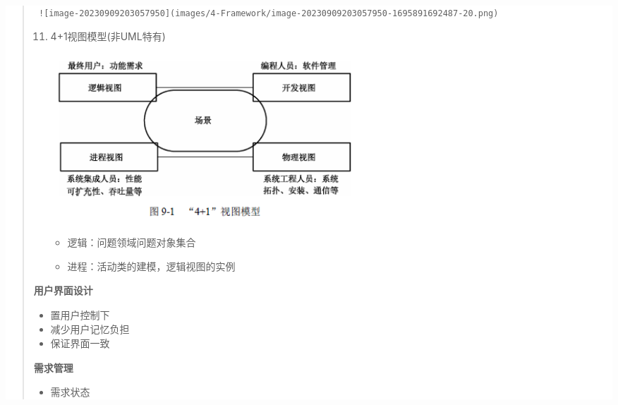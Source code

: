 >      ![image-20230909203057950](images/4-Framework/image-20230909203057950-1695891692487-20.png) 
>
>   11. 4+1视图模型(非UML特有)
>
>       ![image-20230909203953273](images/4-Framework/image-20230909203953273-1695891711027-22.png) 
>
>       - 逻辑：问题领域问题对象集合
>
>       - 进程：活动类的建模，逻辑视图的实例
>
> 
>
> **用户界面设计**
>
> - 置用户控制下
> - 减少用户记忆负担
> - 保证界面一致
>
> 
>
> **需求管理**
>
> - 需求状态
>